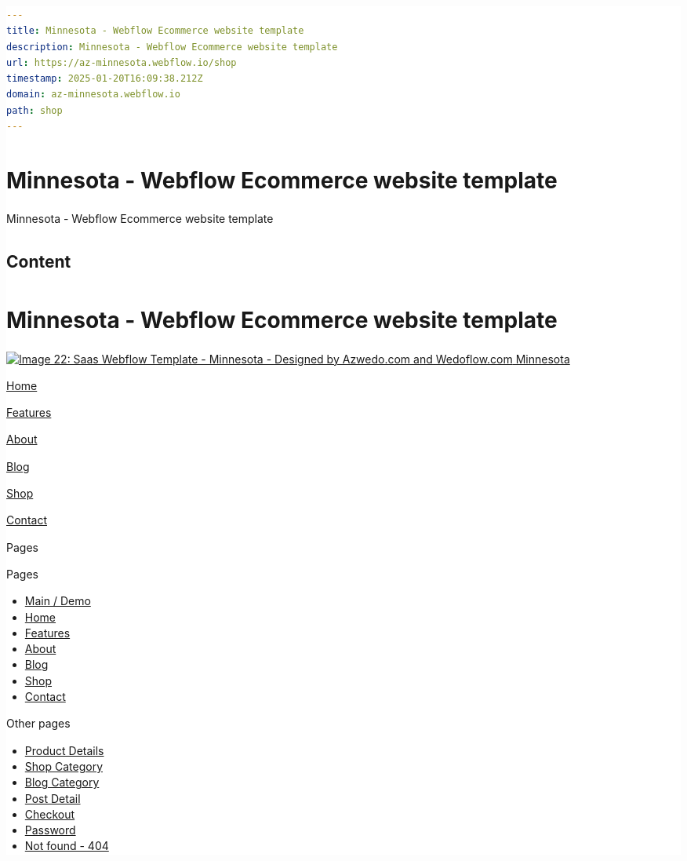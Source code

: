 ```yaml
---
title: Minnesota - Webflow Ecommerce website template
description: Minnesota - Webflow Ecommerce website template
url: https://az-minnesota.webflow.io/shop
timestamp: 2025-01-20T16:09:38.212Z
domain: az-minnesota.webflow.io
path: shop
---
```


# Minnesota - Webflow Ecommerce website template


Minnesota - Webflow Ecommerce website template


## Content

Minnesota - Webflow Ecommerce website template
===============
  

[![Image 22: Saas Webflow Template - Minnesota - Designed by Azwedo.com and Wedoflow.com](https://cdn.prod.website-files.com/662f4c7c52df5b9d6f7fae40/66309b3d264e2c19c1fc3473_Brand%20Logo.svg) Minnesota](https://az-minnesota.webflow.io/)

[Home](https://az-minnesota.webflow.io/home)

[Features](https://az-minnesota.webflow.io/feature)

[About](https://az-minnesota.webflow.io/about)

[Blog](https://az-minnesota.webflow.io/blog)

[Shop](https://az-minnesota.webflow.io/shop)

[Contact](https://az-minnesota.webflow.io/contact)

Pages

Pages

*   [Main / Demo](https://az-minnesota.webflow.io/)
*   [Home](https://az-minnesota.webflow.io/home)
*   [Features](https://az-minnesota.webflow.io/feature)
*   [About](https://az-minnesota.webflow.io/about)
*   [Blog](https://az-minnesota.webflow.io/blog)
*   [Shop](https://az-minnesota.webflow.io/shop)
*   [Contact](https://az-minnesota.webflow.io/contact)

Other pages

*   [Product Details](https://az-minnesota.webflow.io/product/what-are-webflow-templates-ebook)
*   [Shop Category](https://az-minnesota.webflow.io/category/digital-goods)
*   [Blog Category](https://az-minnesota.webflow.io/blog-category/news)
*   [Post Detail](https://az-minnesota.webflow.io/post/becoming-a-web-designer-web-developer)
*   [Checkout](https://az-minnesota.webflow.io/checkout)
*   [Password](https://az-minnesota.webflow.io/401)
*   [Not found - 404](https://az-minnesota.webflow.io/404)
